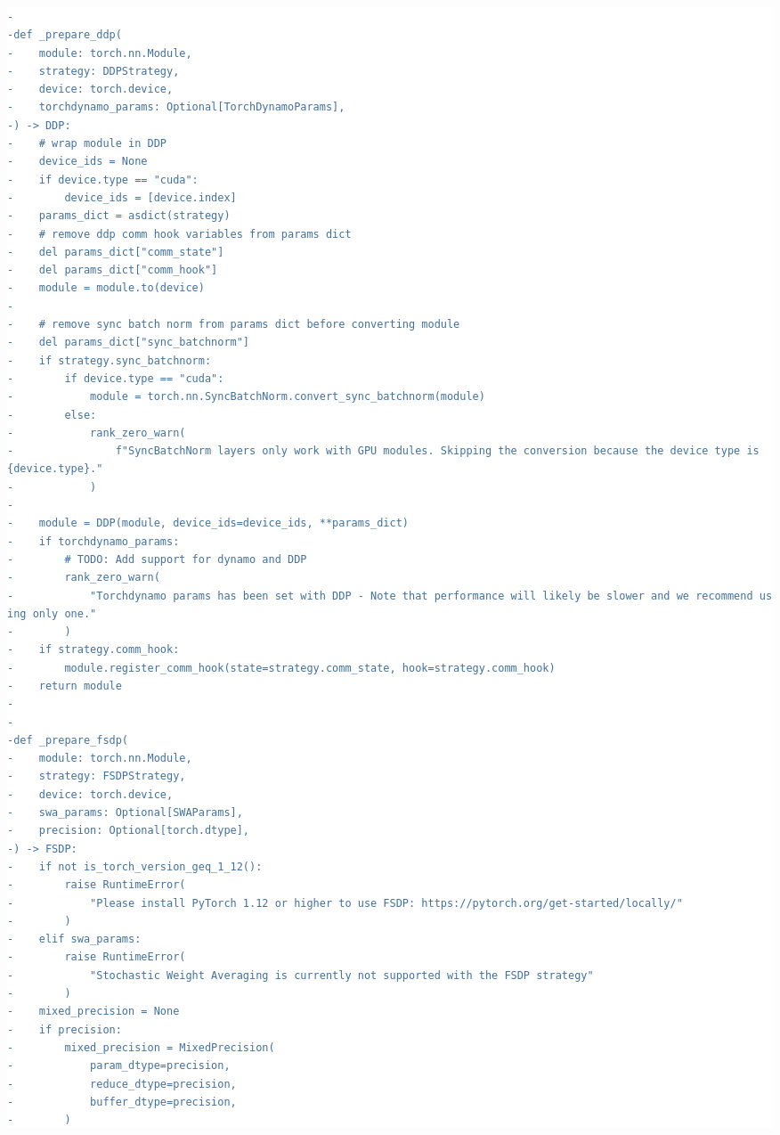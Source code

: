 ```diff
-
-def _prepare_ddp(
-    module: torch.nn.Module,
-    strategy: DDPStrategy,
-    device: torch.device,
-    torchdynamo_params: Optional[TorchDynamoParams],
-) -> DDP:
-    # wrap module in DDP
-    device_ids = None
-    if device.type == "cuda":
-        device_ids = [device.index]
-    params_dict = asdict(strategy)
-    # remove ddp comm hook variables from params dict
-    del params_dict["comm_state"]
-    del params_dict["comm_hook"]
-    module = module.to(device)
-
-    # remove sync batch norm from params dict before converting module
-    del params_dict["sync_batchnorm"]
-    if strategy.sync_batchnorm:
-        if device.type == "cuda":
-            module = torch.nn.SyncBatchNorm.convert_sync_batchnorm(module)
-        else:
-            rank_zero_warn(
-                f"SyncBatchNorm layers only work with GPU modules. Skipping the conversion because the device type is {device.type}."
-            )
-
-    module = DDP(module, device_ids=device_ids, **params_dict)
-    if torchdynamo_params:
-        # TODO: Add support for dynamo and DDP
-        rank_zero_warn(
-            "Torchdynamo params has been set with DDP - Note that performance will likely be slower and we recommend using only one."
-        )
-    if strategy.comm_hook:
-        module.register_comm_hook(state=strategy.comm_state, hook=strategy.comm_hook)
-    return module
-
-
-def _prepare_fsdp(
-    module: torch.nn.Module,
-    strategy: FSDPStrategy,
-    device: torch.device,
-    swa_params: Optional[SWAParams],
-    precision: Optional[torch.dtype],
-) -> FSDP:
-    if not is_torch_version_geq_1_12():
-        raise RuntimeError(
-            "Please install PyTorch 1.12 or higher to use FSDP: https://pytorch.org/get-started/locally/"
-        )
-    elif swa_params:
-        raise RuntimeError(
-            "Stochastic Weight Averaging is currently not supported with the FSDP strategy"
-        )
-    mixed_precision = None
-    if precision:
-        mixed_precision = MixedPrecision(
-            param_dtype=precision,
-            reduce_dtype=precision,
-            buffer_dtype=precision,
-        )
```